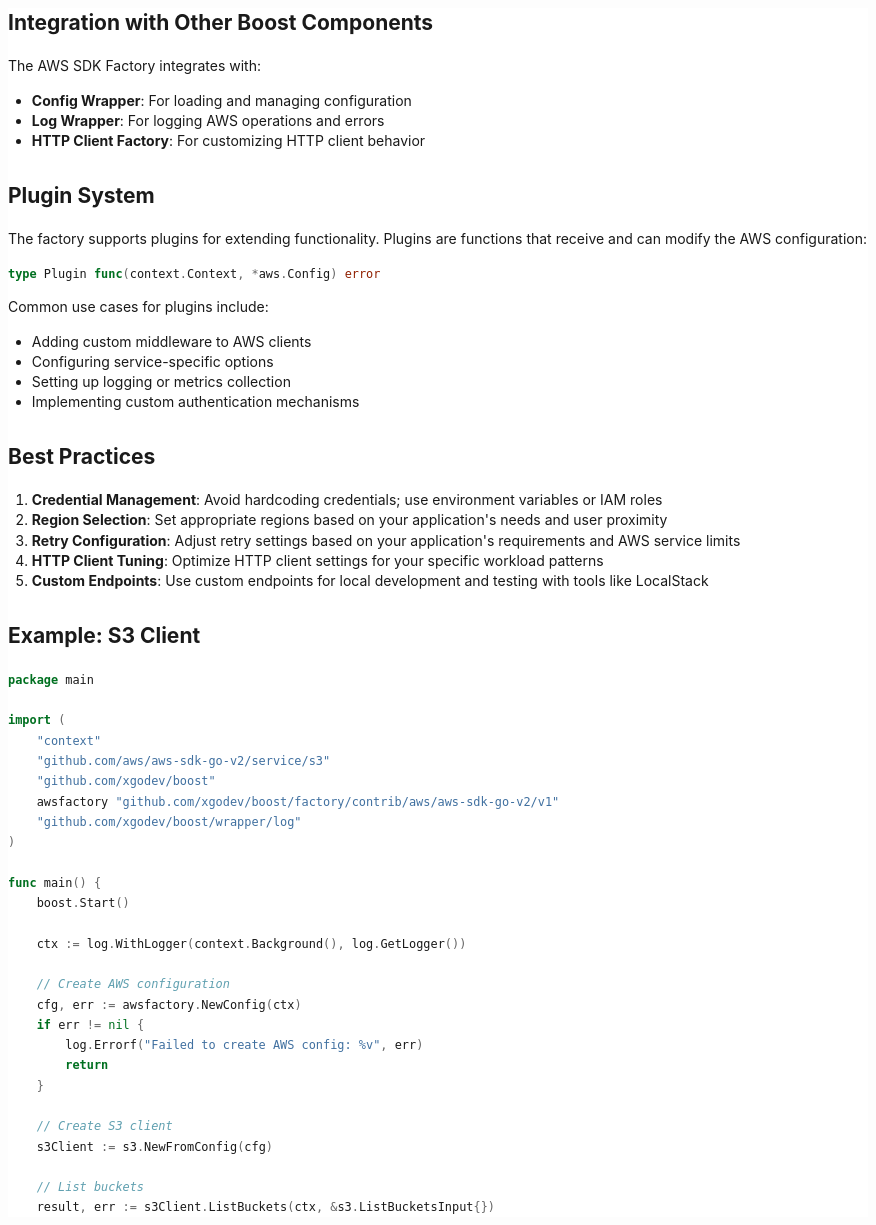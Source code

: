 ## Integration with Other Boost Components

The AWS SDK Factory integrates with:

- **Config Wrapper**: For loading and managing configuration
- **Log Wrapper**: For logging AWS operations and errors
- **HTTP Client Factory**: For customizing HTTP client behavior

## Plugin System

The factory supports plugins for extending functionality. Plugins are functions that receive and can modify the AWS configuration:

```go
type Plugin func(context.Context, *aws.Config) error
```

Common use cases for plugins include:

- Adding custom middleware to AWS clients
- Configuring service-specific options
- Setting up logging or metrics collection
- Implementing custom authentication mechanisms

## Best Practices

1. **Credential Management**: Avoid hardcoding credentials; use environment variables or IAM roles
2. **Region Selection**: Set appropriate regions based on your application's needs and user proximity
3. **Retry Configuration**: Adjust retry settings based on your application's requirements and AWS service limits
4. **HTTP Client Tuning**: Optimize HTTP client settings for your specific workload patterns
5. **Custom Endpoints**: Use custom endpoints for local development and testing with tools like LocalStack

## Example: S3 Client

```go
package main

import (
    "context"
    "github.com/aws/aws-sdk-go-v2/service/s3"
    "github.com/xgodev/boost"
    awsfactory "github.com/xgodev/boost/factory/contrib/aws/aws-sdk-go-v2/v1"
    "github.com/xgodev/boost/wrapper/log"
)

func main() {
    boost.Start()
    
    ctx := log.WithLogger(context.Background(), log.GetLogger())
    
    // Create AWS configuration
    cfg, err := awsfactory.NewConfig(ctx)
    if err != nil {
        log.Errorf("Failed to create AWS config: %v", err)
        return
    }
    
    // Create S3 client
    s3Client := s3.NewFromConfig(cfg)
    
    // List buckets
    result, err := s3Client.ListBuckets(ctx, &s3.ListBucketsInput{})
```